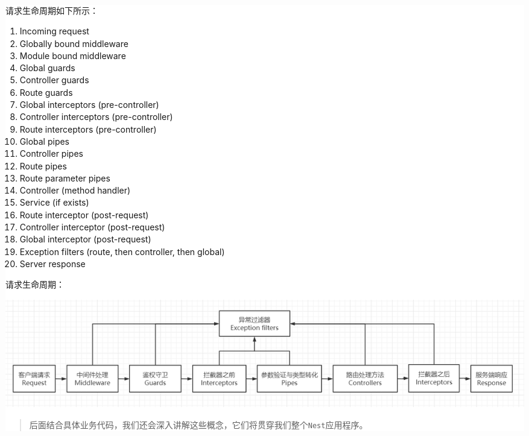 请求生命周期如下所示：

1. Incoming request
2. Globally bound middleware
3. Module bound middleware
4. Global guards
5. Controller guards
6. Route guards
7. Global interceptors (pre-controller)
8. Controller interceptors (pre-controller)
9. Route interceptors (pre-controller)
10. Global pipes
11. Controller pipes
12. Route pipes
13. Route parameter pipes
14. Controller (method handler)
15. Service (if exists)
16. Route interceptor (post-request)
17. Controller interceptor (post-request)
18. Global interceptor (post-request)
19. Exception filters (route, then controller, then global)
20. Server response

请求生命周期：

![request-lifecycle](../../images/request-lifecycle.png)

> 后面结合具体业务代码，我们还会深入讲解这些概念，它们将贯穿我们整个`Nest`应用程序。

